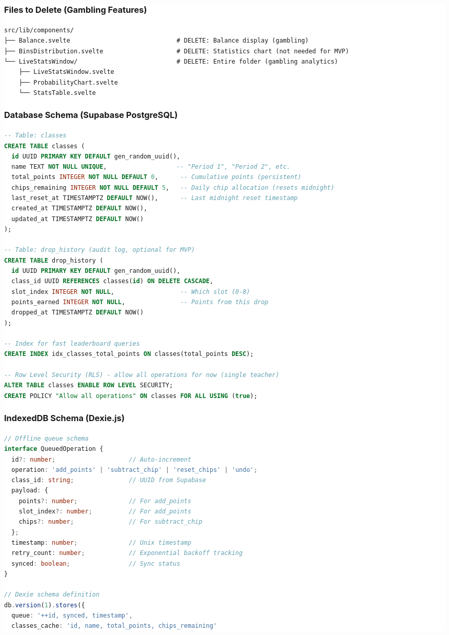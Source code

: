 ### Files to Delete (Gambling Features)

```
src/lib/components/
├── Balance.svelte                             # DELETE: Balance display (gambling)
├── BinsDistribution.svelte                    # DELETE: Statistics chart (not needed for MVP)
└── LiveStatsWindow/                           # DELETE: Entire folder (gambling analytics)
    ├── LiveStatsWindow.svelte
    ├── ProbabilityChart.svelte
    └── StatsTable.svelte
```

### Database Schema (Supabase PostgreSQL)

```sql
-- Table: classes
CREATE TABLE classes (
  id UUID PRIMARY KEY DEFAULT gen_random_uuid(),
  name TEXT NOT NULL UNIQUE,                   -- "Period 1", "Period 2", etc.
  total_points INTEGER NOT NULL DEFAULT 0,      -- Cumulative points (persistent)
  chips_remaining INTEGER NOT NULL DEFAULT 5,   -- Daily chip allocation (resets midnight)
  last_reset_at TIMESTAMPTZ DEFAULT NOW(),      -- Last midnight reset timestamp
  created_at TIMESTAMPTZ DEFAULT NOW(),
  updated_at TIMESTAMPTZ DEFAULT NOW()
);

-- Table: drop_history (audit log, optional for MVP)
CREATE TABLE drop_history (
  id UUID PRIMARY KEY DEFAULT gen_random_uuid(),
  class_id UUID REFERENCES classes(id) ON DELETE CASCADE,
  slot_index INTEGER NOT NULL,                  -- Which slot (0-8)
  points_earned INTEGER NOT NULL,               -- Points from this drop
  dropped_at TIMESTAMPTZ DEFAULT NOW()
);

-- Index for fast leaderboard queries
CREATE INDEX idx_classes_total_points ON classes(total_points DESC);

-- Row Level Security (RLS) - allow all operations for now (single teacher)
ALTER TABLE classes ENABLE ROW LEVEL SECURITY;
CREATE POLICY "Allow all operations" ON classes FOR ALL USING (true);
```

### IndexedDB Schema (Dexie.js)

```typescript
// Offline queue schema
interface QueuedOperation {
  id?: number;                    // Auto-increment
  operation: 'add_points' | 'subtract_chip' | 'reset_chips' | 'undo';
  class_id: string;               // UUID from Supabase
  payload: {
    points?: number;              // For add_points
    slot_index?: number;          // For add_points
    chips?: number;               // For subtract_chip
  };
  timestamp: number;              // Unix timestamp
  retry_count: number;            // Exponential backoff tracking
  synced: boolean;                // Sync status
}

// Dexie schema definition
db.version(1).stores({
  queue: '++id, synced, timestamp',
  classes_cache: 'id, name, total_points, chips_remaining'
```